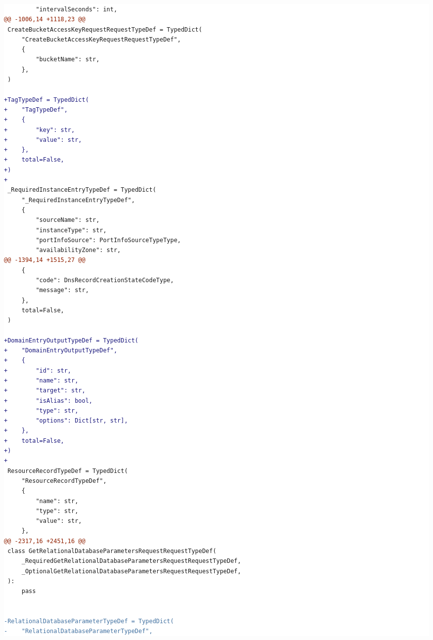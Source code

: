 ```diff
         "intervalSeconds": int,
@@ -1006,14 +1118,23 @@
 CreateBucketAccessKeyRequestRequestTypeDef = TypedDict(
     "CreateBucketAccessKeyRequestRequestTypeDef",
     {
         "bucketName": str,
     },
 )
 
+TagTypeDef = TypedDict(
+    "TagTypeDef",
+    {
+        "key": str,
+        "value": str,
+    },
+    total=False,
+)
+
 _RequiredInstanceEntryTypeDef = TypedDict(
     "_RequiredInstanceEntryTypeDef",
     {
         "sourceName": str,
         "instanceType": str,
         "portInfoSource": PortInfoSourceTypeType,
         "availabilityZone": str,
@@ -1394,14 +1515,27 @@
     {
         "code": DnsRecordCreationStateCodeType,
         "message": str,
     },
     total=False,
 )
 
+DomainEntryOutputTypeDef = TypedDict(
+    "DomainEntryOutputTypeDef",
+    {
+        "id": str,
+        "name": str,
+        "target": str,
+        "isAlias": bool,
+        "type": str,
+        "options": Dict[str, str],
+    },
+    total=False,
+)
+
 ResourceRecordTypeDef = TypedDict(
     "ResourceRecordTypeDef",
     {
         "name": str,
         "type": str,
         "value": str,
     },
@@ -2317,16 +2451,16 @@
 class GetRelationalDatabaseParametersRequestRequestTypeDef(
     _RequiredGetRelationalDatabaseParametersRequestRequestTypeDef,
     _OptionalGetRelationalDatabaseParametersRequestRequestTypeDef,
 ):
     pass
 
 
-RelationalDatabaseParameterTypeDef = TypedDict(
-    "RelationalDatabaseParameterTypeDef",
```